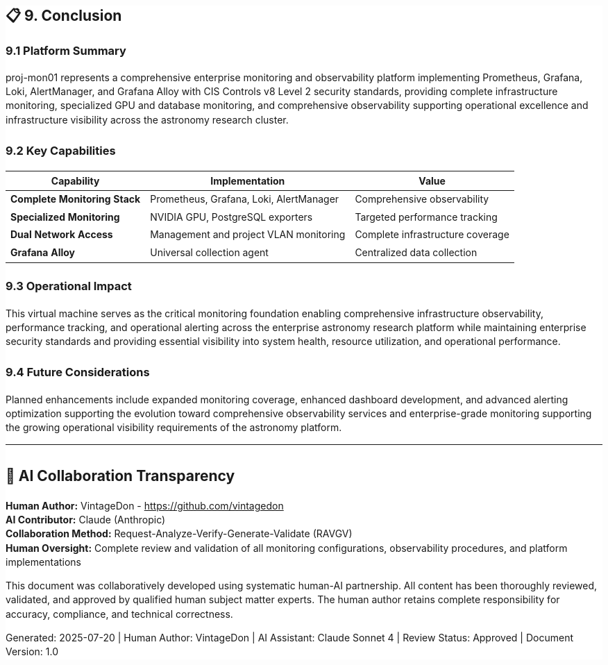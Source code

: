 ## **📋 9. Conclusion**

### **9.1 Platform Summary**

proj-mon01 represents a comprehensive enterprise monitoring and observability platform implementing Prometheus, Grafana, Loki, AlertManager, and Grafana Alloy with CIS Controls v8 Level 2 security standards, providing complete infrastructure monitoring, specialized GPU and database monitoring, and comprehensive observability supporting operational excellence and infrastructure visibility across the astronomy research cluster.

### **9.2 Key Capabilities**

| **Capability** | **Implementation** | **Value** |
|---------------|-------------------|-----------|
| **Complete Monitoring Stack** | Prometheus, Grafana, Loki, AlertManager | Comprehensive observability |
| **Specialized Monitoring** | NVIDIA GPU, PostgreSQL exporters | Targeted performance tracking |
| **Dual Network Access** | Management and project VLAN monitoring | Complete infrastructure coverage |
| **Grafana Alloy** | Universal collection agent | Centralized data collection |

### **9.3 Operational Impact**

This virtual machine serves as the critical monitoring foundation enabling comprehensive infrastructure observability, performance tracking, and operational alerting across the enterprise astronomy research platform while maintaining enterprise security standards and providing essential visibility into system health, resource utilization, and operational performance.

### **9.4 Future Considerations**

Planned enhancements include expanded monitoring coverage, enhanced dashboard development, and advanced alerting optimization supporting the evolution toward comprehensive observability services and enterprise-grade monitoring supporting the growing operational visibility requirements of the astronomy platform.

---

## **📄 AI Collaboration Transparency**

**Human Author:** VintageDon - <https://github.com/vintagedon>  
**AI Contributor:** Claude (Anthropic)  
**Collaboration Method:** Request-Analyze-Verify-Generate-Validate (RAVGV)  
**Human Oversight:** Complete review and validation of all monitoring configurations, observability procedures, and platform implementations  

This document was collaboratively developed using systematic human-AI partnership. All content has been thoroughly reviewed, validated, and approved by qualified human subject matter experts. The human author retains complete responsibility for accuracy, compliance, and technical correctness.

Generated: 2025-07-20 | Human Author: VintageDon | AI Assistant: Claude Sonnet 4 | Review Status: Approved | Document Version: 1.0
